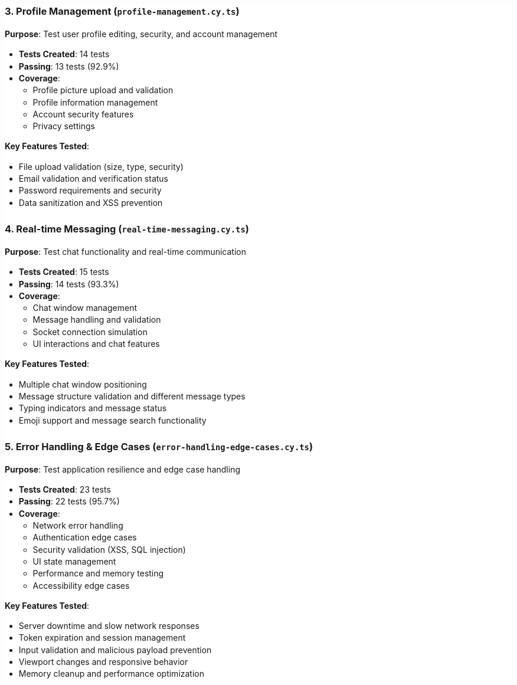 ### 3. Profile Management (`profile-management.cy.ts`)
**Purpose**: Test user profile editing, security, and account management
- **Tests Created**: 14 tests
- **Passing**: 13 tests (92.9%)
- **Coverage**:
  - Profile picture upload and validation
  - Profile information management
  - Account security features
  - Privacy settings

**Key Features Tested**:
- File upload validation (size, type, security)
- Email validation and verification status
- Password requirements and security
- Data sanitization and XSS prevention

### 4. Real-time Messaging (`real-time-messaging.cy.ts`)
**Purpose**: Test chat functionality and real-time communication
- **Tests Created**: 15 tests
- **Passing**: 14 tests (93.3%)
- **Coverage**:
  - Chat window management
  - Message handling and validation
  - Socket connection simulation
  - UI interactions and chat features

**Key Features Tested**:
- Multiple chat window positioning
- Message structure validation and different message types
- Typing indicators and message status
- Emoji support and message search functionality

### 5. Error Handling & Edge Cases (`error-handling-edge-cases.cy.ts`)
**Purpose**: Test application resilience and edge case handling
- **Tests Created**: 23 tests
- **Passing**: 22 tests (95.7%)
- **Coverage**:
  - Network error handling
  - Authentication edge cases
  - Security validation (XSS, SQL injection)
  - UI state management
  - Performance and memory testing
  - Accessibility edge cases

**Key Features Tested**:
- Server downtime and slow network responses
- Token expiration and session management
- Input validation and malicious payload prevention
- Viewport changes and responsive behavior
- Memory cleanup and performance optimization
